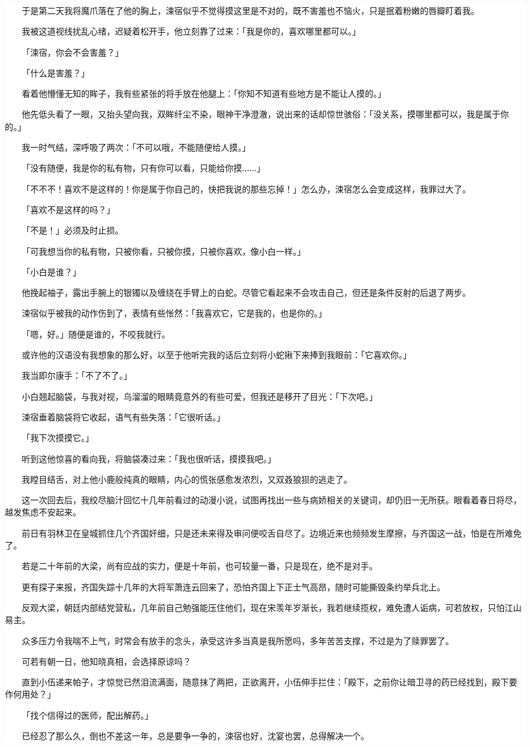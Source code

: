 &emsp;&emsp;于是第二天我将魔爪落在了他的胸上，涑宿似乎不觉得摸这里是不对的，既不害羞也不恼火，只是抿着粉嫩的唇瓣盯着我。  
  
&emsp;&emsp;我被这道视线扰乱心绪，迟疑着松开手，他立刻靠了过来：「我是你的，喜欢哪里都可以。」  
  
&emsp;&emsp;「涑宿，你会不会害羞？」  
  
&emsp;&emsp;「什么是害羞？」  
  
&emsp;&emsp;看着他懵懂无知的眸子，我有些紧张的将手放在他腿上：「你知不知道有些地方是不能让人摸的。」  
  
&emsp;&emsp;他先低头看了一眼，又抬头望向我，双眸纤尘不染，眼神干净澄澈，说出来的话却惊世骇俗：「没关系，摸哪里都可以，我是属于你的。」  
  
&emsp;&emsp;我一时气结，深呼吸了两次：「不可以哦，不能随便给人摸。」  
  
&emsp;&emsp;「没有随便，我是你的私有物，只有你可以看，只能给你摸……」  
  
&emsp;&emsp;「不不不！喜欢不是这样的！你是属于你自己的，快把我说的那些忘掉！」怎么办，涑宿怎么会变成这样，我罪过大了。  
  
&emsp;&emsp;「喜欢不是这样的吗？」  
  
&emsp;&emsp;「不是！」必须及时止损。  
  
&emsp;&emsp;「可我想当你的私有物，只被你看，只被你摸，只被你喜欢，像小白一样。」  
  
&emsp;&emsp;「小白是谁？」  
  
&emsp;&emsp;他挽起袖子，露出手腕上的银镯以及缠绕在手臂上的白蛇。尽管它看起来不会攻击自己，但还是条件反射的后退了两步。  
  
&emsp;&emsp;涑宿似乎被我的动作伤到了，表情有些怅然：「我喜欢它，它是我的，也是你的。」  
  
&emsp;&emsp;「嗯，好。」随便是谁的，不咬我就行。  
  
&emsp;&emsp;或许他的汉语没有我想象的那么好，以至于他听完我的话后立刻将小蛇揪下来捧到我眼前：「它喜欢你。」  
  
&emsp;&emsp;我当即尔康手：「不了不了。」  
  
&emsp;&emsp;小白翘起脑袋，与我对视，乌溜溜的眼睛竟意外的有些可爱，但我还是移开了目光：「下次吧。」  
  
&emsp;&emsp;涑宿垂着脑袋将它收起，语气有些失落：「它很听话。」  
  
&emsp;&emsp;「我下次摸摸它。」  
  
&emsp;&emsp;听到这他惊喜的看向我，将脑袋凑过来：「我也很听话，摸摸我吧。」  
  
&emsp;&emsp;我瞠目结舌，对上他小鹿般纯真的眼睛，内心的慌张感愈发浓烈，又双叒狼狈的逃走了。  
  
&emsp;&emsp;这一次回去后，我绞尽脑汁回忆十几年前看过的动漫小说，试图再找出一些与病娇相关的关键词，却仍旧一无所获。眼看着春日将尽，越发焦虑不安起来。  
  
&emsp;&emsp;前日有羽林卫在皇城抓住几个齐国奸细，只是还未来得及审问便咬舌自尽了。边境近来也频频发生摩擦，与齐国这一战，怕是在所难免了。  
  
&emsp;&emsp;若是二十年前的大梁，尚有应战的实力，便是十年前，也可较量一番，只是现在，绝不是对手。  
  
&emsp;&emsp;更有探子来报，齐国失踪十几年的大将军萧连云回来了，恐怕齐国上下正士气高昂，随时可能撕毁条约举兵北上。  
  
&emsp;&emsp;反观大梁，朝廷内部结党营私，几年前自己勉强能压住他们，现在宋羡年岁渐长，我若继续揽权，难免遭人诟病，可若放权，只怕江山易主。  
  
&emsp;&emsp;众多压力令我喘不上气，时常会有放手的念头，承受这许多当真是我所愿吗，多年苦苦支撑，不过是为了赎罪罢了。  
  
&emsp;&emsp;可若有朝一日，他知晓真相，会选择原谅吗？  
  
&emsp;&emsp;直到小伍递来帕子，才惊觉已然泪流满面，随意抹了两把，正欲离开，小伍伸手拦住：「殿下，之前你让暗卫寻的药已经找到，殿下要作何用处？」  
  
&emsp;&emsp;「找个信得过的医师，配出解药。」  
  
&emsp;&emsp;已经忍了那么久，倒也不差这一年，总是要争一争的，涑宿也好，沈宴也罢，总得解决一个。  
  